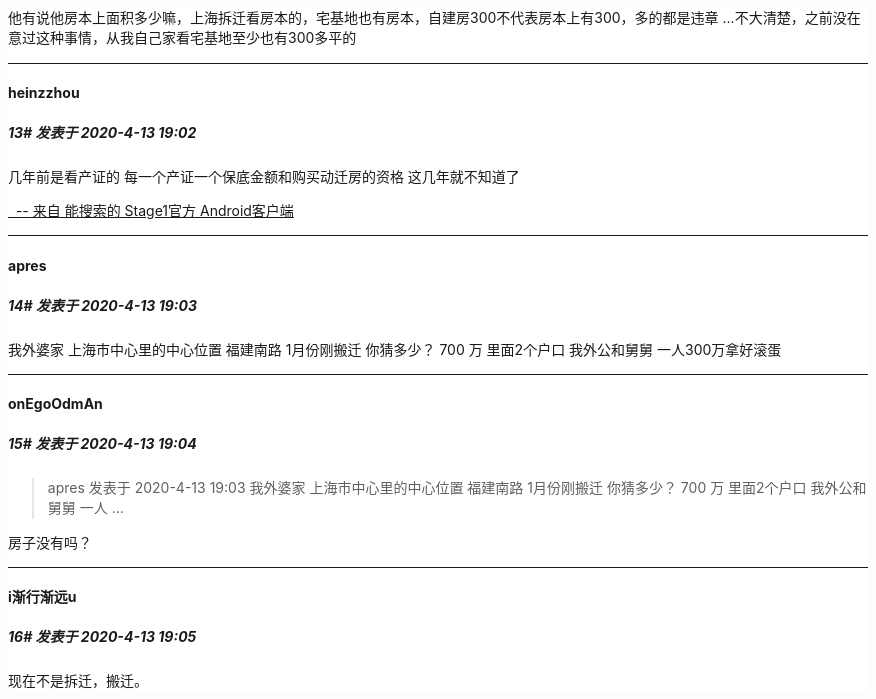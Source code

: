 他有说他房本上面积多少嘛，上海拆迁看房本的，宅基地也有房本，自建房300不代表房本上有300，多的都是违章 ...</blockquote>不大清楚，之前没在意过这种事情，从我自己家看宅基地至少也有300多平的







*****

####  heinzzhou  
##### 13#       发表于 2020-4-13 19:02




几年前是看产证的 每一个产证一个保底金额和购买动迁房的资格 这几年就不知道了

[  -- 来自 能搜索的 Stage1官方 Android客户端](https://www.coolapk.com/apk/140634)







*****

####  apres  
##### 14#       发表于 2020-4-13 19:03




我外婆家 上海市中心里的中心位置 福建南路 1月份刚搬迁 你猜多少？ 700 万 里面2个户口 我外公和舅舅 一人300万拿好滚蛋







*****

####  onEgoOdmAn  
##### 15#       发表于 2020-4-13 19:04



<blockquote>apres 发表于 2020-4-13 19:03
我外婆家 上海市中心里的中心位置 福建南路 1月份刚搬迁 你猜多少？ 700 万 里面2个户口 我外公和舅舅 一人 ...</blockquote>
房子没有吗？







*****

####  i渐行渐远u  
##### 16#       发表于 2020-4-13 19:05




现在不是拆迁，搬迁。
